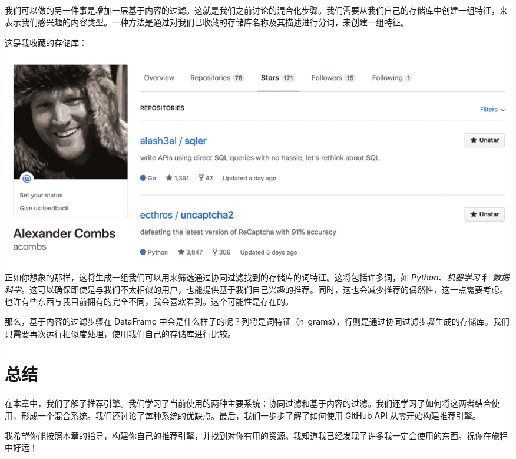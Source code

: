 我们可以做的另一件事是增加一层基于内容的过滤。这就是我们之前讨论的混合化步骤。我们需要从我们自己的存储库中创建一组特征，来表示我们感兴趣的内容类型。一种方法是通过对我们已收藏的存储库名称及其描述进行分词，来创建一组特征。

这是我收藏的存储库：

![](img/f755b271-db4e-45e1-9e4f-8aa9779c097b.png)

正如你想象的那样，这将生成一组我们可以用来筛选通过协同过滤找到的存储库的词特征。这将包括许多词，如 *Python*、*机器学习* 和 *数据科学*。这可以确保即使是与我们不太相似的用户，也能提供基于我们自己兴趣的推荐。同时，这也会减少推荐的偶然性，这一点需要考虑。也许有些东西与我目前拥有的完全不同，我会喜欢看到。这个可能性是存在的。

那么，基于内容的过滤步骤在 DataFrame 中会是什么样子的呢？列将是词特征（n-grams），行则是通过协同过滤步骤生成的存储库。我们只需要再次运行相似度处理，使用我们自己的存储库进行比较。

# 总结

在本章中，我们了解了推荐引擎。我们学习了当前使用的两种主要系统：协同过滤和基于内容的过滤。我们还学习了如何将这两者结合使用，形成一个混合系统。我们还讨论了每种系统的优缺点。最后，我们一步步了解了如何使用 GitHub API 从零开始构建推荐引擎。

我希望你能按照本章的指导，构建你自己的推荐引擎，并找到对你有用的资源。我知道我已经发现了许多我一定会使用的东西。祝你在旅程中好运！
